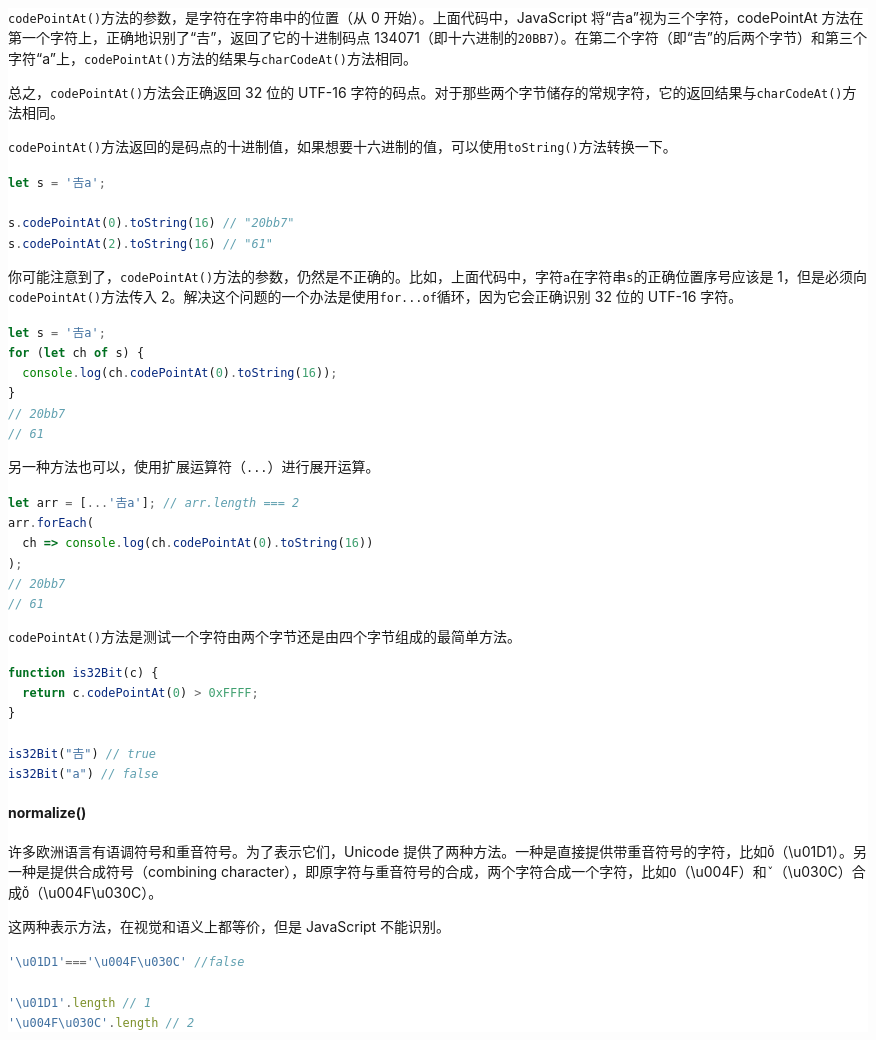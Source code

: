 `codePointAt()`方法的参数，是字符在字符串中的位置（从 0 开始）。上面代码中，JavaScript 将“𠮷a”视为三个字符，codePointAt 方法在第一个字符上，正确地识别了“𠮷”，返回了它的十进制码点 134071（即十六进制的`20BB7`）。在第二个字符（即“𠮷”的后两个字节）和第三个字符“a”上，`codePointAt()`方法的结果与`charCodeAt()`方法相同。

总之，`codePointAt()`方法会正确返回 32 位的 UTF-16 字符的码点。对于那些两个字节储存的常规字符，它的返回结果与`charCodeAt()`方法相同。

`codePointAt()`方法返回的是码点的十进制值，如果想要十六进制的值，可以使用`toString()`方法转换一下。

```javascript
let s = '𠮷a';

s.codePointAt(0).toString(16) // "20bb7"
s.codePointAt(2).toString(16) // "61"
```

你可能注意到了，`codePointAt()`方法的参数，仍然是不正确的。比如，上面代码中，字符`a`在字符串`s`的正确位置序号应该是 1，但是必须向`codePointAt()`方法传入 2。解决这个问题的一个办法是使用`for...of`循环，因为它会正确识别 32 位的 UTF-16 字符。

```javascript
let s = '𠮷a';
for (let ch of s) {
  console.log(ch.codePointAt(0).toString(16));
}
// 20bb7
// 61
```

另一种方法也可以，使用扩展运算符（`...`）进行展开运算。

```javascript
let arr = [...'𠮷a']; // arr.length === 2
arr.forEach(
  ch => console.log(ch.codePointAt(0).toString(16))
);
// 20bb7
// 61
```

`codePointAt()`方法是测试一个字符由两个字节还是由四个字节组成的最简单方法。

```javascript
function is32Bit(c) {
  return c.codePointAt(0) > 0xFFFF;
}

is32Bit("𠮷") // true
is32Bit("a") // false
```

#### normalize()

许多欧洲语言有语调符号和重音符号。为了表示它们，Unicode 提供了两种方法。一种是直接提供带重音符号的字符，比如`Ǒ`（\u01D1）。另一种是提供合成符号（combining character），即原字符与重音符号的合成，两个字符合成一个字符，比如`O`（\u004F）和`ˇ`（\u030C）合成`Ǒ`（\u004F\u030C）。

这两种表示方法，在视觉和语义上都等价，但是 JavaScript 不能识别。

```javascript
'\u01D1'==='\u004F\u030C' //false

'\u01D1'.length // 1
'\u004F\u030C'.length // 2
```


  [propKey]: true,
  ['a' + 'bc']: 123
  [lastWord]: 'world'